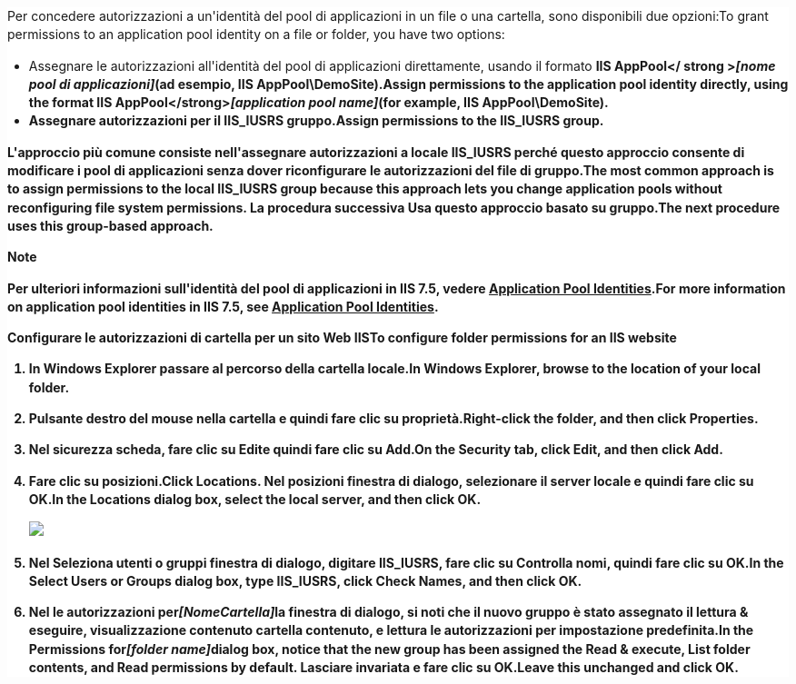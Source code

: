 <span data-ttu-id="7f390-234">Per concedere autorizzazioni a un'identità del pool di applicazioni in un file o una cartella, sono disponibili due opzioni:</span><span class="sxs-lookup"><span data-stu-id="7f390-234">To grant permissions to an application pool identity on a file or folder, you have two options:</span></span>

- <span data-ttu-id="7f390-235">Assegnare le autorizzazioni all'identità del pool di applicazioni direttamente, usando il formato <strong>IIS AppPool\</ strong ><em>[nome pool di applicazioni]</em>(ad esempio, <strong>IIS AppPool\DemoSite</strong>).</span><span class="sxs-lookup"><span data-stu-id="7f390-235">Assign permissions to the application pool identity directly, using the format <strong>IIS AppPool\</strong><em>[application pool name]</em>(for example, <strong>IIS AppPool\DemoSite</strong>).</span></span>
- <span data-ttu-id="7f390-236">Assegnare autorizzazioni per il **IIS\_IUSRS** gruppo.</span><span class="sxs-lookup"><span data-stu-id="7f390-236">Assign permissions to the **IIS\_IUSRS** group.</span></span>

<span data-ttu-id="7f390-237">L'approccio più comune consiste nell'assegnare autorizzazioni a locale **IIS\_IUSRS** perché questo approccio consente di modificare i pool di applicazioni senza dover riconfigurare le autorizzazioni del file di gruppo.</span><span class="sxs-lookup"><span data-stu-id="7f390-237">The most common approach is to assign permissions to the local **IIS\_IUSRS** group because this approach lets you change application pools without reconfiguring file system permissions.</span></span> <span data-ttu-id="7f390-238">La procedura successiva Usa questo approccio basato su gruppo.</span><span class="sxs-lookup"><span data-stu-id="7f390-238">The next procedure uses this group-based approach.</span></span>

> [!NOTE]
> <span data-ttu-id="7f390-239">Per ulteriori informazioni sull'identità del pool di applicazioni in IIS 7.5, vedere [Application Pool Identities](https://go.microsoft.com/?linkid=9805123).</span><span class="sxs-lookup"><span data-stu-id="7f390-239">For more information on application pool identities in IIS 7.5, see [Application Pool Identities](https://go.microsoft.com/?linkid=9805123).</span></span>


<span data-ttu-id="7f390-240">**Configurare le autorizzazioni di cartella per un sito Web IIS**</span><span class="sxs-lookup"><span data-stu-id="7f390-240">**To configure folder permissions for an IIS website**</span></span>

1. <span data-ttu-id="7f390-241">In Windows Explorer passare al percorso della cartella locale.</span><span class="sxs-lookup"><span data-stu-id="7f390-241">In Windows Explorer, browse to the location of your local folder.</span></span>
2. <span data-ttu-id="7f390-242">Pulsante destro del mouse nella cartella e quindi fare clic su **proprietà**.</span><span class="sxs-lookup"><span data-stu-id="7f390-242">Right-click the folder, and then click **Properties**.</span></span>
3. <span data-ttu-id="7f390-243">Nel **sicurezza** scheda, fare clic su **Edit**e quindi fare clic su **Add**.</span><span class="sxs-lookup"><span data-stu-id="7f390-243">On the **Security** tab, click **Edit**, and then click **Add**.</span></span>
4. <span data-ttu-id="7f390-244">Fare clic su **posizioni**.</span><span class="sxs-lookup"><span data-stu-id="7f390-244">Click **Locations**.</span></span> <span data-ttu-id="7f390-245">Nel **posizioni** finestra di dialogo, selezionare il server locale e quindi fare clic su **OK**.</span><span class="sxs-lookup"><span data-stu-id="7f390-245">In the **Locations** dialog box, select the local server, and then click **OK**.</span></span>

    ![](configuring-a-web-server-for-web-deploy-publishing-remote-agent/_static/image8.png)
5. <span data-ttu-id="7f390-246">Nel **Seleziona utenti o gruppi** finestra di dialogo, digitare **IIS\_IUSRS**, fare clic su **Controlla nomi**, quindi fare clic su **OK**.</span><span class="sxs-lookup"><span data-stu-id="7f390-246">In the **Select Users or Groups** dialog box, type **IIS\_IUSRS**, click **Check Names**, and then click **OK**.</span></span>
6. <span data-ttu-id="7f390-247">Nel <strong>le autorizzazioni per</strong><em>[NomeCartella]</em>la finestra di dialogo, si noti che il nuovo gruppo è stato assegnato il <strong>lettura &amp; eseguire</strong>, <strong>visualizzazione contenuto cartella contenuto</strong>, e <strong>lettura</strong> le autorizzazioni per impostazione predefinita.</span><span class="sxs-lookup"><span data-stu-id="7f390-247">In the <strong>Permissions for</strong><em>[folder name]</em>dialog box, notice that the new group has been assigned the <strong>Read &amp; execute</strong>, <strong>List folder contents</strong>, and <strong>Read</strong> permissions by default.</span></span> <span data-ttu-id="7f390-248">Lasciare invariata e fare clic su <strong>OK</strong>.</span><span class="sxs-lookup"><span data-stu-id="7f390-248">Leave this unchanged and click <strong>OK</strong>.</span></span>